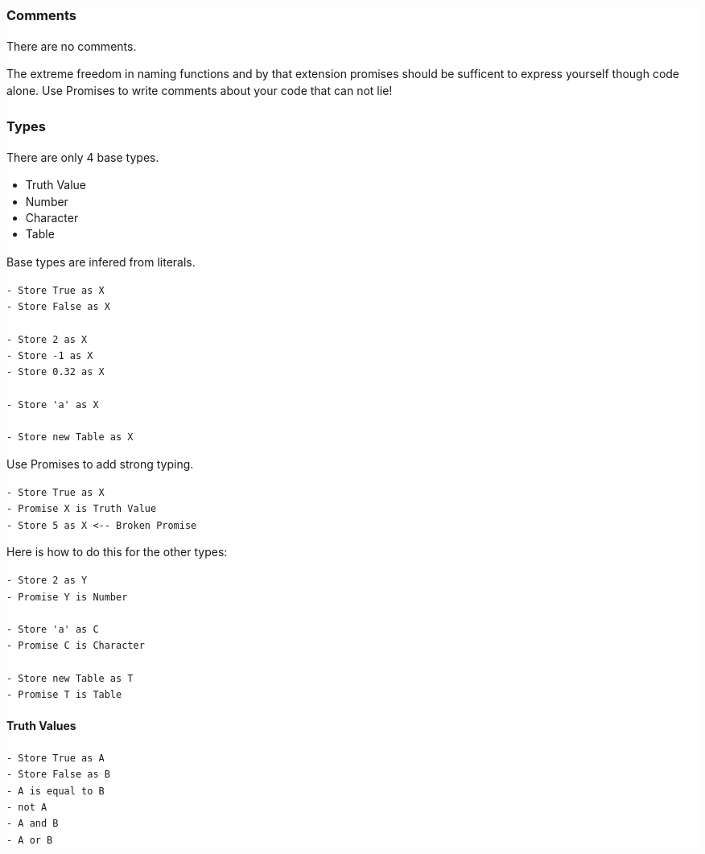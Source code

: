 ### Comments

There are no comments.

The extreme freedom in naming functions and by that extension promises should be sufficent to express yourself though code alone. Use Promises to write comments about your code that can not lie!

### Types

There are only 4 base types.

- Truth Value
- Number
- Character
- Table

Base types are infered from literals.

```
- Store True as X
- Store False as X

- Store 2 as X
- Store -1 as X
- Store 0.32 as X

- Store 'a' as X

- Store new Table as X
```

Use Promises to add strong typing.

```
- Store True as X
- Promise X is Truth Value
- Store 5 as X <-- Broken Promise
```

Here is how to do this for the other types:

```
- Store 2 as Y
- Promise Y is Number

- Store 'a' as C
- Promise C is Character

- Store new Table as T
- Promise T is Table
```

#### Truth Values

```
- Store True as A
- Store False as B
- A is equal to B
- not A
- A and B
- A or B
```

